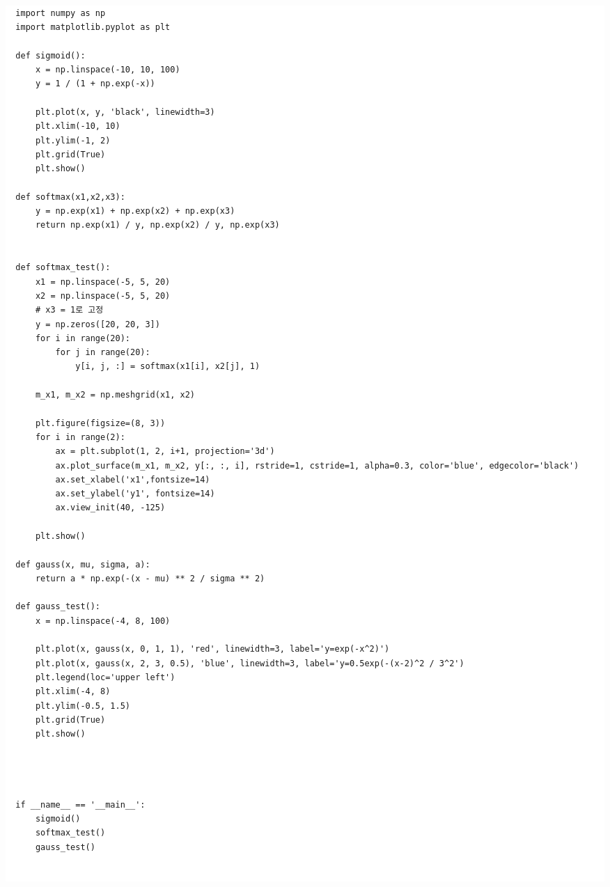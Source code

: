   ```
    import numpy as np
    import matplotlib.pyplot as plt
    
    def sigmoid():
        x = np.linspace(-10, 10, 100)
        y = 1 / (1 + np.exp(-x))
    
        plt.plot(x, y, 'black', linewidth=3)
        plt.xlim(-10, 10)
        plt.ylim(-1, 2)
        plt.grid(True)
        plt.show()
    
    def softmax(x1,x2,x3):
        y = np.exp(x1) + np.exp(x2) + np.exp(x3)
        return np.exp(x1) / y, np.exp(x2) / y, np.exp(x3)
    
    
    def softmax_test():
        x1 = np.linspace(-5, 5, 20)
        x2 = np.linspace(-5, 5, 20)
        # x3 = 1로 고정
        y = np.zeros([20, 20, 3])
        for i in range(20):
            for j in range(20):
                y[i, j, :] = softmax(x1[i], x2[j], 1)
    
        m_x1, m_x2 = np.meshgrid(x1, x2)
    
        plt.figure(figsize=(8, 3))
        for i in range(2):
            ax = plt.subplot(1, 2, i+1, projection='3d')
            ax.plot_surface(m_x1, m_x2, y[:, :, i], rstride=1, cstride=1, alpha=0.3, color='blue', edgecolor='black')
            ax.set_xlabel('x1',fontsize=14)
            ax.set_ylabel('y1', fontsize=14)
            ax.view_init(40, -125)
    
        plt.show()
    
    def gauss(x, mu, sigma, a):
        return a * np.exp(-(x - mu) ** 2 / sigma ** 2)
    
    def gauss_test():
        x = np.linspace(-4, 8, 100)
    
        plt.plot(x, gauss(x, 0, 1, 1), 'red', linewidth=3, label='y=exp(-x^2)')
        plt.plot(x, gauss(x, 2, 3, 0.5), 'blue', linewidth=3, label='y=0.5exp(-(x-2)^2 / 3^2')
        plt.legend(loc='upper left')
        plt.xlim(-4, 8)
        plt.ylim(-0.5, 1.5)
        plt.grid(True)
        plt.show()
    
    
    
    
    if __name__ == '__main__':
        sigmoid()
        softmax_test()
        gauss_test()
    
    
  ```